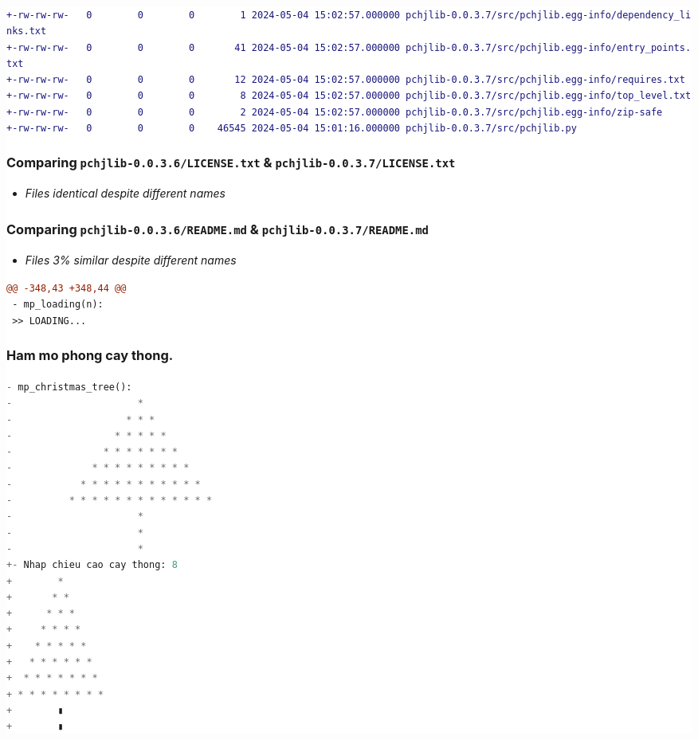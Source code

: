 ```diff
+-rw-rw-rw-   0        0        0        1 2024-05-04 15:02:57.000000 pchjlib-0.0.3.7/src/pchjlib.egg-info/dependency_links.txt
+-rw-rw-rw-   0        0        0       41 2024-05-04 15:02:57.000000 pchjlib-0.0.3.7/src/pchjlib.egg-info/entry_points.txt
+-rw-rw-rw-   0        0        0       12 2024-05-04 15:02:57.000000 pchjlib-0.0.3.7/src/pchjlib.egg-info/requires.txt
+-rw-rw-rw-   0        0        0        8 2024-05-04 15:02:57.000000 pchjlib-0.0.3.7/src/pchjlib.egg-info/top_level.txt
+-rw-rw-rw-   0        0        0        2 2024-05-04 15:02:57.000000 pchjlib-0.0.3.7/src/pchjlib.egg-info/zip-safe
+-rw-rw-rw-   0        0        0    46545 2024-05-04 15:01:16.000000 pchjlib-0.0.3.7/src/pchjlib.py
```

### Comparing `pchjlib-0.0.3.6/LICENSE.txt` & `pchjlib-0.0.3.7/LICENSE.txt`

 * *Files identical despite different names*

### Comparing `pchjlib-0.0.3.6/README.md` & `pchjlib-0.0.3.7/README.md`

 * *Files 3% similar despite different names*

```diff
@@ -348,43 +348,44 @@
 - mp_loading(n):
 >> LOADING...
 ```
 
 ### Ham mo phong cay thong.
 ``` python
 - mp_christmas_tree():
-                      * 
-                    * * * 
-                  * * * * * 
-                * * * * * * * 
-              * * * * * * * * * 
-            * * * * * * * * * * * 
-          * * * * * * * * * * * * * 
-                      * 
-                      * 
-                      * 
+- Nhap chieu cao cay thong: 8
+        *
+       * *
+      * * *
+     * * * *
+    * * * * *
+   * * * * * *
+  * * * * * * *
+ * * * * * * * *
+        ▮
+        ▮
 ```
 